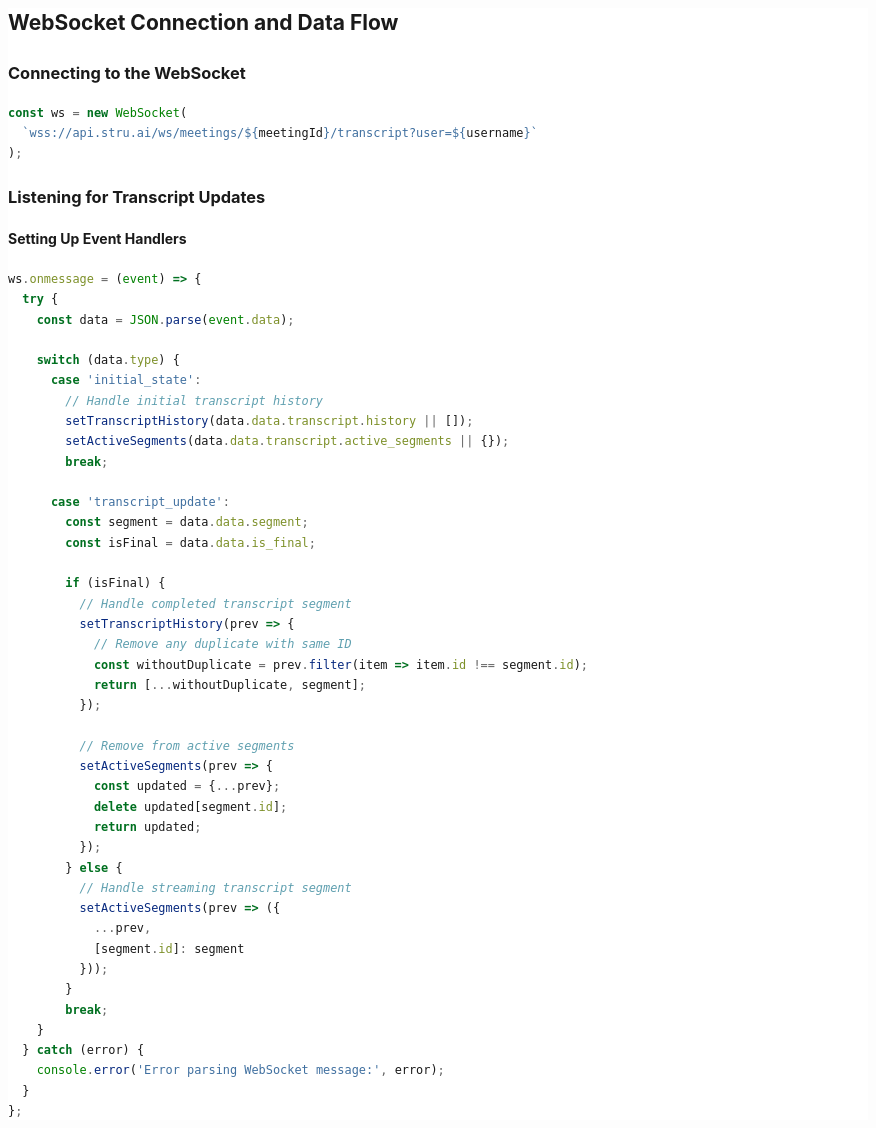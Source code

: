 ## WebSocket Connection and Data Flow

### Connecting to the WebSocket
```javascript
const ws = new WebSocket(
  `wss://api.stru.ai/ws/meetings/${meetingId}/transcript?user=${username}`
);
```

### Listening for Transcript Updates

#### Setting Up Event Handlers
```javascript
ws.onmessage = (event) => {
  try {
    const data = JSON.parse(event.data);
    
    switch (data.type) {
      case 'initial_state':
        // Handle initial transcript history
        setTranscriptHistory(data.data.transcript.history || []);
        setActiveSegments(data.data.transcript.active_segments || {});
        break;
        
      case 'transcript_update':
        const segment = data.data.segment;
        const isFinal = data.data.is_final;
        
        if (isFinal) {
          // Handle completed transcript segment
          setTranscriptHistory(prev => {
            // Remove any duplicate with same ID
            const withoutDuplicate = prev.filter(item => item.id !== segment.id);
            return [...withoutDuplicate, segment];
          });
          
          // Remove from active segments
          setActiveSegments(prev => {
            const updated = {...prev};
            delete updated[segment.id];
            return updated;
          });
        } else {
          // Handle streaming transcript segment
          setActiveSegments(prev => ({
            ...prev,
            [segment.id]: segment
          }));
        }
        break;
    }
  } catch (error) {
    console.error('Error parsing WebSocket message:', error);
  }
};
```
